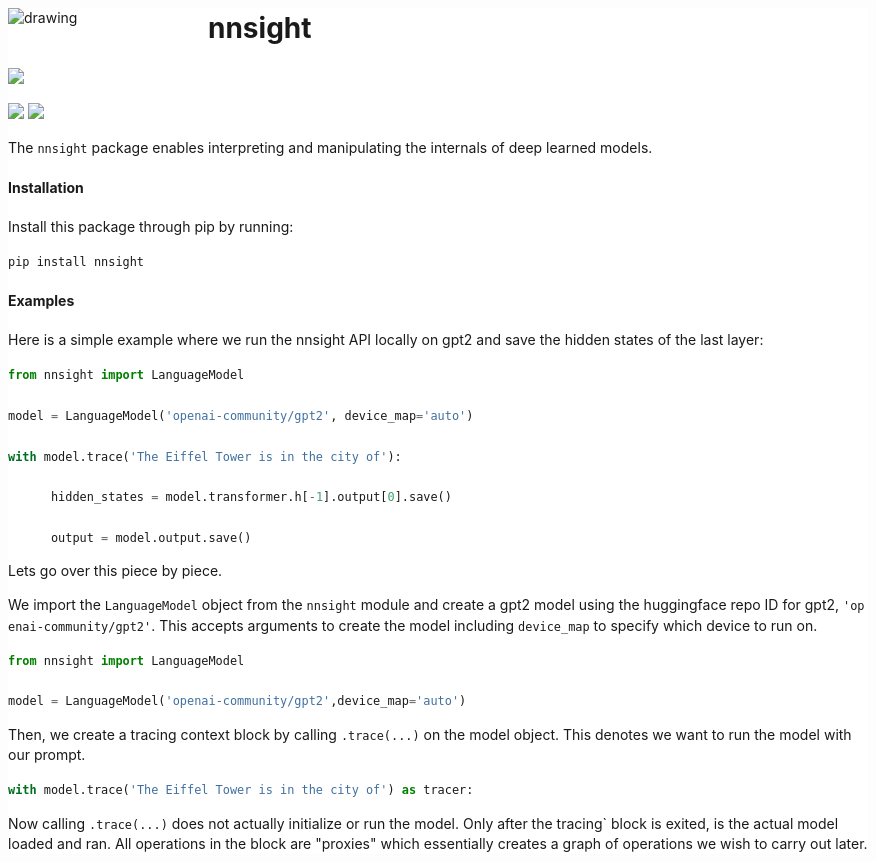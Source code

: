 <img src="./docs/source/_static/images/nnsight_logo.svg" alt="drawing" style="width:200px;float:left"/>

# nnsight 
<a href="https://pypi.org/project/nnsight/"><img src="https://img.shields.io/pypi/v/nnsight?color=purple"></img></a>

<a href="https://www.nnsight.net"><img src="https://img.shields.io/badge/-Read%20the%20Docs%20Here-blue?style=for-the-badge&logo=Read-the-Docs&logoColor=white"></img></a> <a href="https://discord.gg/6uFJmCSwW7"><img src="https://img.shields.io/badge/Discord-5865F2?style=for-the-badge&logo=discord&logoColor=white"></a>

The `nnsight`  package enables interpreting and manipulating the internals of deep learned models.

#### Installation

Install this package through pip by running:

`pip install nnsight`

#### Examples

Here is a simple example where we run the nnsight API locally on gpt2 and save the hidden states of the last layer:

```python
from nnsight import LanguageModel

model = LanguageModel('openai-community/gpt2', device_map='auto')

with model.trace('The Eiffel Tower is in the city of'):

      hidden_states = model.transformer.h[-1].output[0].save()

      output = model.output.save()
```

Lets go over this piece by piece.

We import the `LanguageModel` object from the `nnsight` module and create a gpt2 model using the huggingface repo ID for gpt2, `'openai-community/gpt2'`. This accepts arguments to create the model including `device_map` to specify which device to run on.

```python
from nnsight import LanguageModel

model = LanguageModel('openai-community/gpt2',device_map='auto')
```

Then, we create a tracing context block by calling `.trace(...)` on the model object. This denotes we want to run the model with our prompt.


```python
with model.trace('The Eiffel Tower is in the city of') as tracer:
```

Now calling `.trace(...)` does not actually initialize or run the model. Only after the tracing` block is exited, is the actual model loaded and ran. All operations in the block are "proxies" which essentially creates a graph of operations we wish to carry out later.
